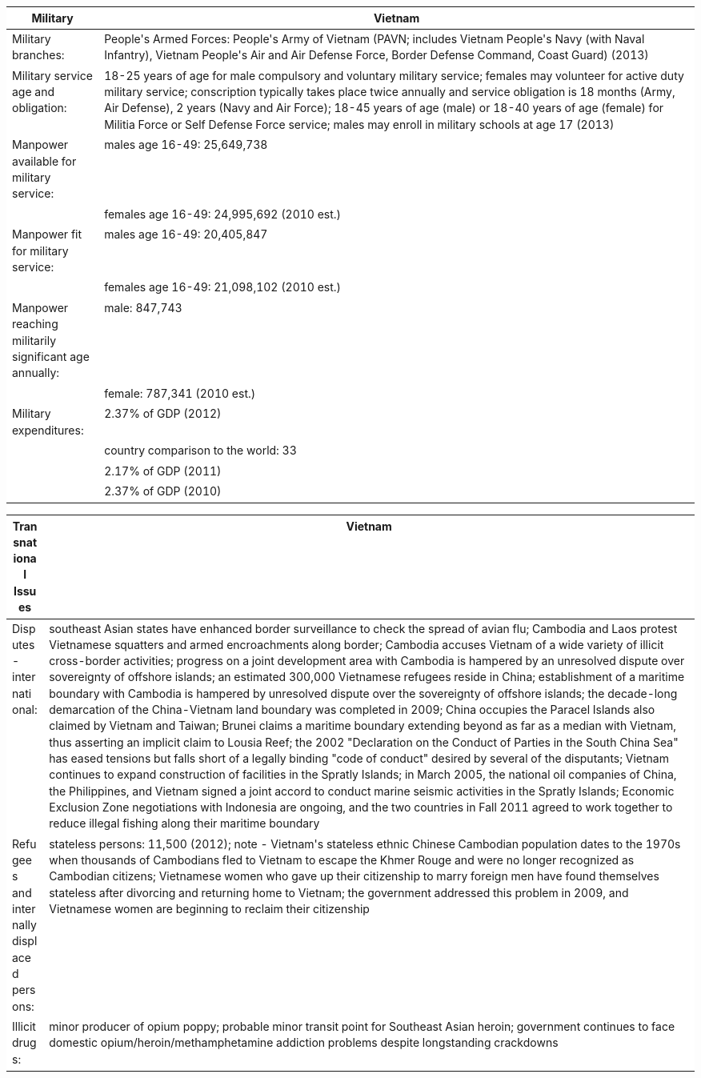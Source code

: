 | Military | Vietnam |
| --- | --- |
| Military branches: | People's Armed Forces: People's Army of Vietnam (PAVN; includes Vietnam People's Navy (with Naval Infantry), Vietnam People's Air and Air Defense Force, Border Defense Command, Coast Guard) (2013) |
| Military service age and obligation: | 18-25 years of age for male compulsory and voluntary military service; females may volunteer for active duty military service; conscription typically takes place twice annually and service obligation is 18 months (Army, Air Defense), 2 years (Navy and Air Force); 18-45 years of age (male) or 18-40 years of age (female) for Militia Force or Self Defense Force service; males may enroll in military schools at age 17 (2013) |
| Manpower available for military service: | males age 16-49: 25,649,738 |
| | females age 16-49: 24,995,692 (2010 est.) |
| Manpower fit for military service: | males age 16-49: 20,405,847 |
| | females age 16-49: 21,098,102 (2010 est.) |
| Manpower reaching militarily significant age annually: | male: 847,743 |
| | female: 787,341 (2010 est.) |
| Military expenditures: | 2.37% of GDP (2012) |
| | country comparison to the world:   33 |
| | 2.17% of GDP (2011) |
| | 2.37% of GDP (2010) |

| Transnational Issues | Vietnam |
| --- | --- |
| Disputes - international: | southeast Asian states have enhanced border surveillance to check the spread of avian flu; Cambodia and Laos protest Vietnamese squatters and armed encroachments along border; Cambodia accuses Vietnam of a wide variety of illicit cross-border activities; progress on a joint development area with Cambodia is hampered by an unresolved dispute over sovereignty of offshore islands; an estimated 300,000 Vietnamese refugees reside in China; establishment of a maritime boundary with Cambodia is hampered by unresolved dispute over the sovereignty of offshore islands; the decade-long demarcation of the China-Vietnam land boundary was completed in 2009; China occupies the Paracel Islands also claimed by Vietnam and Taiwan; Brunei claims a maritime boundary extending beyond as far as a median with Vietnam, thus asserting an implicit claim to Lousia Reef; the 2002 "Declaration on the Conduct of Parties in the South China Sea" has eased tensions but falls short of a legally binding "code of conduct" desired by several of the disputants; Vietnam continues to expand construction of facilities in the Spratly Islands; in March 2005, the national oil companies of China, the Philippines, and Vietnam signed a joint accord to conduct marine seismic activities in the Spratly Islands; Economic Exclusion Zone negotiations with Indonesia are ongoing, and the two countries in Fall 2011 agreed to work together to reduce illegal fishing along their maritime boundary |
| Refugees and internally displaced persons: | stateless persons: 11,500 (2012); note - Vietnam's stateless ethnic Chinese Cambodian population dates to the 1970s when thousands of Cambodians fled to Vietnam to escape the Khmer Rouge and were no longer recognized as Cambodian citizens; Vietnamese women who gave up their citizenship to marry foreign men have found themselves stateless after divorcing and returning home to Vietnam; the government addressed this problem in 2009, and Vietnamese women are beginning to reclaim their citizenship |
| Illicit drugs: | minor producer of opium poppy; probable minor transit point for Southeast Asian heroin; government continues to face domestic opium/heroin/methamphetamine addiction problems despite longstanding crackdowns |

